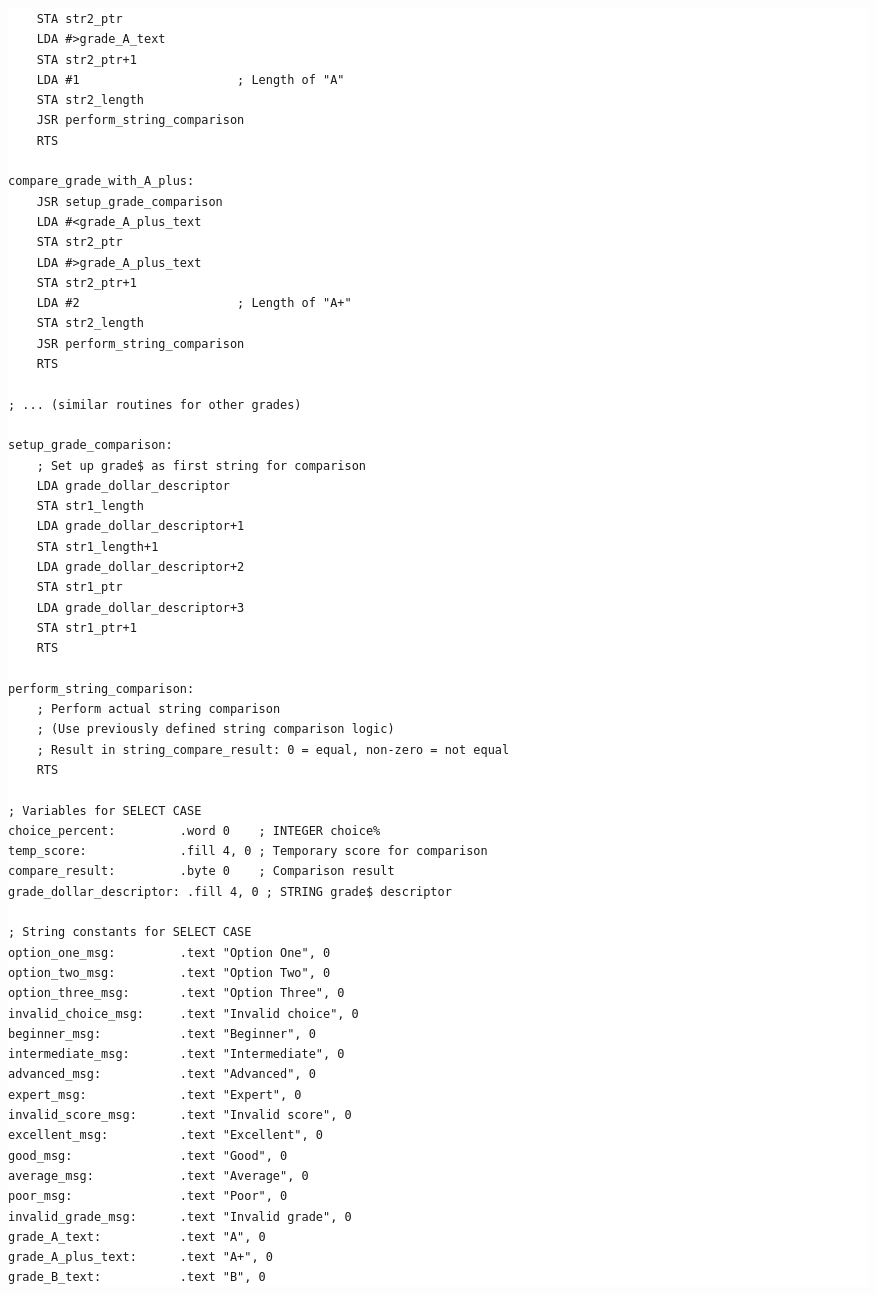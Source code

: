 ```assembly
    STA str2_ptr
    LDA #>grade_A_text
    STA str2_ptr+1
    LDA #1                      ; Length of "A"
    STA str2_length
    JSR perform_string_comparison
    RTS

compare_grade_with_A_plus:
    JSR setup_grade_comparison
    LDA #<grade_A_plus_text
    STA str2_ptr
    LDA #>grade_A_plus_text
    STA str2_ptr+1
    LDA #2                      ; Length of "A+"
    STA str2_length
    JSR perform_string_comparison
    RTS

; ... (similar routines for other grades)

setup_grade_comparison:
    ; Set up grade$ as first string for comparison
    LDA grade_dollar_descriptor
    STA str1_length
    LDA grade_dollar_descriptor+1
    STA str1_length+1
    LDA grade_dollar_descriptor+2
    STA str1_ptr
    LDA grade_dollar_descriptor+3
    STA str1_ptr+1
    RTS

perform_string_comparison:
    ; Perform actual string comparison
    ; (Use previously defined string comparison logic)
    ; Result in string_compare_result: 0 = equal, non-zero = not equal
    RTS

; Variables for SELECT CASE
choice_percent:         .word 0    ; INTEGER choice%
temp_score:             .fill 4, 0 ; Temporary score for comparison
compare_result:         .byte 0    ; Comparison result
grade_dollar_descriptor: .fill 4, 0 ; STRING grade$ descriptor

; String constants for SELECT CASE
option_one_msg:         .text "Option One", 0
option_two_msg:         .text "Option Two", 0
option_three_msg:       .text "Option Three", 0
invalid_choice_msg:     .text "Invalid choice", 0
beginner_msg:           .text "Beginner", 0
intermediate_msg:       .text "Intermediate", 0
advanced_msg:           .text "Advanced", 0
expert_msg:             .text "Expert", 0
invalid_score_msg:      .text "Invalid score", 0
excellent_msg:          .text "Excellent", 0
good_msg:               .text "Good", 0
average_msg:            .text "Average", 0
poor_msg:               .text "Poor", 0
invalid_grade_msg:      .text "Invalid grade", 0
grade_A_text:           .text "A", 0
grade_A_plus_text:      .text "A+", 0
grade_B_text:           .text "B", 0
```